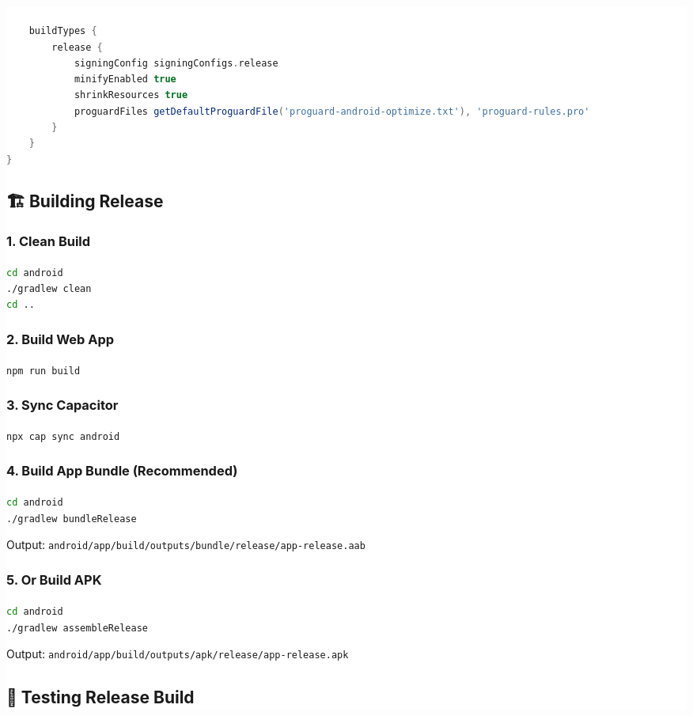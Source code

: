 ```gradle

    buildTypes {
        release {
            signingConfig signingConfigs.release
            minifyEnabled true
            shrinkResources true
            proguardFiles getDefaultProguardFile('proguard-android-optimize.txt'), 'proguard-rules.pro'
        }
    }
}
```

## 🏗️ Building Release

### 1. Clean Build

```bash
cd android
./gradlew clean
cd ..
```

### 2. Build Web App

```bash
npm run build
```

### 3. Sync Capacitor

```bash
npx cap sync android
```

### 4. Build App Bundle (Recommended)

```bash
cd android
./gradlew bundleRelease
```

Output: `android/app/build/outputs/bundle/release/app-release.aab`

### 5. Or Build APK

```bash
cd android
./gradlew assembleRelease
```

Output: `android/app/build/outputs/apk/release/app-release.apk`

## 🧪 Testing Release Build
